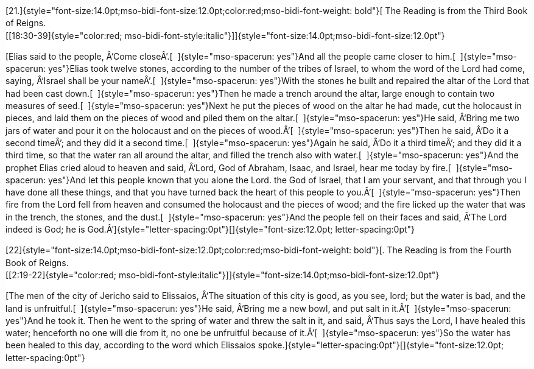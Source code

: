 [21.]{style="font-size:14.0pt;mso-bidi-font-size:12.0pt;color:red;mso-bidi-font-weight:
bold"}[ The Reading is from the Third Book of Reigns.\
\[[18:30-39]{style="color:red;
mso-bidi-font-style:italic"}\]]{style="font-size:14.0pt;mso-bidi-font-size:12.0pt"}

[Elias said to the people, Â‘Come closeÂ’.[ 
]{style="mso-spacerun: yes"}And all the people came closer to him.[ 
]{style="mso-spacerun: yes"}Elias took twelve stones, according to the
number of the tribes of Israel, to whom the word of the Lord had come,
saying, Â‘Israel shall be your nameÂ’.[ 
]{style="mso-spacerun: yes"}With the stones he built and repaired the
altar of the Lord that had been cast down.[ 
]{style="mso-spacerun: yes"}Then he made a trench around the altar,
large enough to contain two measures of seed.[ 
]{style="mso-spacerun: yes"}Next he put the pieces of wood on the altar
he had made, cut the holocaust in pieces, and laid them on the pieces of
wood and piled them on the altar.[  ]{style="mso-spacerun: yes"}He said,
Â‘Bring me two jars of water and pour it on the holocaust and on the
pieces of wood.Â’[  ]{style="mso-spacerun: yes"}Then he said, Â‘Do it a
second timeÂ’; and they did it a second time.[ 
]{style="mso-spacerun: yes"}Again he said, Â‘Do it a third timeÂ’; and
they did it a third time, so that the water ran all around the altar,
and filled the trench also with water.[  ]{style="mso-spacerun: yes"}And
the prophet Elias cried aloud to heaven and said, Â‘Lord, God of
Abraham, Isaac, and Israel, hear me today by fire.[ 
]{style="mso-spacerun: yes"}And let this people known that you alone the
Lord. the God of Israel, that I am your servant, and that through you I
have done all these things, and that you have turned back the heart of
this people to you.Â’[  ]{style="mso-spacerun: yes"}Then fire from the
Lord fell from heaven and consumed the holocaust and the pieces of wood;
and the fire licked up the water that was in the trench, the stones, and
the dust.[  ]{style="mso-spacerun: yes"}And the people fell on their
faces and said, Â‘The Lord indeed is God; he is
God.Â’]{style="letter-spacing:0pt"}[]{style="font-size:12.0pt;
letter-spacing:0pt"}

[22]{style="font-size:14.0pt;mso-bidi-font-size:12.0pt;color:red;mso-bidi-font-weight:
bold"}[. The Reading is from the Fourth Book of Reigns.\
\[[2:19-22]{style="color:red;
mso-bidi-font-style:italic"}\]]{style="font-size:14.0pt;mso-bidi-font-size:12.0pt"}

[The men of the city of Jericho said to Elissaios, Â‘The situation of
this city is good, as you see, lord; but the water is bad, and the land
is unfruitful.[  ]{style="mso-spacerun: yes"}He said, Â‘Bring me a new
bowl, and put salt in it.Â’[  ]{style="mso-spacerun: yes"}And he took
it. Then he went to the spring of water and threw the salt in it, and
said, Â‘Thus says the Lord, I have healed this water; henceforth no one
will die from it, no one be unfruitful because of it.Â’[ 
]{style="mso-spacerun: yes"}So the water has been healed to this day,
according to the word which Elissaios
spoke.]{style="letter-spacing:0pt"}[]{style="font-size:12.0pt;
letter-spacing:0pt"}
